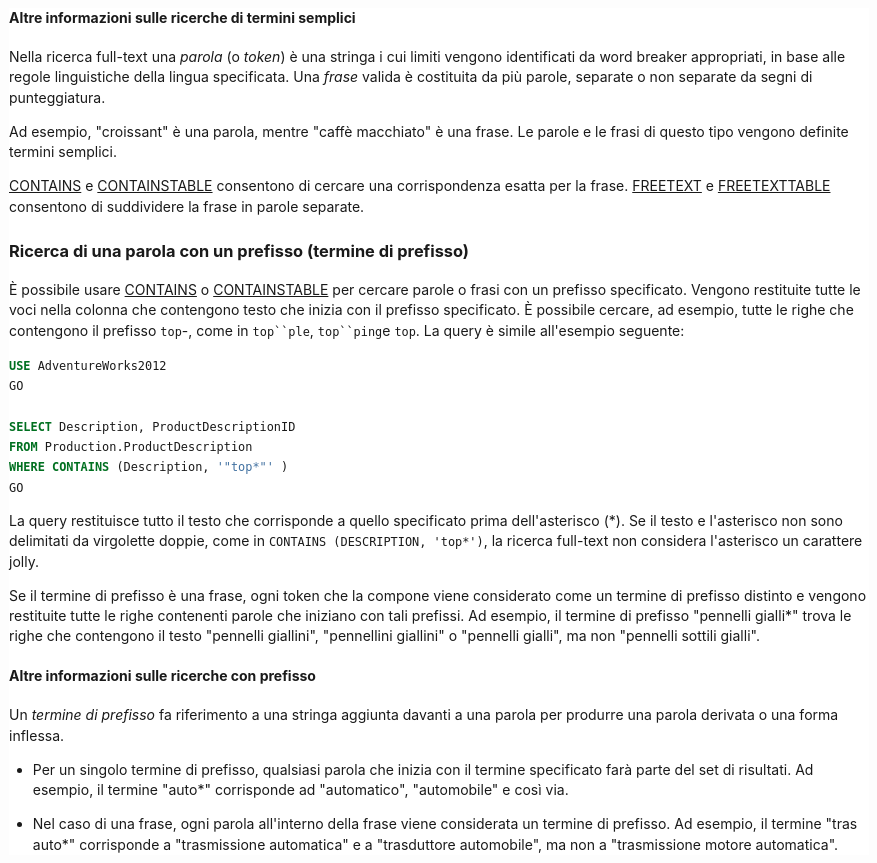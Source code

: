 #### <a name="more-info-about-simple-term-searches"></a>Altre informazioni sulle ricerche di termini semplici

Nella ricerca full-text una *parola* (o *token*) è una stringa i cui limiti vengono identificati da word breaker appropriati, in base alle regole linguistiche della lingua specificata. Una *frase* valida è costituita da più parole, separate o non separate da segni di punteggiatura.

Ad esempio, "croissant" è una parola, mentre "caffè macchiato" è una frase. Le parole e le frasi di questo tipo vengono definite termini semplici.

[CONTAINS](../../t-sql/queries/contains-transact-sql.md) e [CONTAINSTABLE](../../relational-databases/system-functions/containstable-transact-sql.md) consentono di cercare una corrispondenza esatta per la frase. [FREETEXT](../../t-sql/queries/freetext-transact-sql.md) e [FREETEXTTABLE](../../relational-databases/system-functions/freetexttable-transact-sql.md) consentono di suddividere la frase in parole separate.

###  <a name="Prefix_Term"></a> Ricerca di una parola con un prefisso (termine di prefisso)  
 È possibile usare [CONTAINS](../../t-sql/queries/contains-transact-sql.md) o [CONTAINSTABLE](../../relational-databases/system-functions/containstable-transact-sql.md) per cercare parole o frasi con un prefisso specificato. Vengono restituite tutte le voci nella colonna che contengono testo che inizia con il prefisso specificato. È possibile cercare, ad esempio, tutte le righe che contengono il prefisso `top`-, come in `top``ple`, `top``ping`e `top`. La query è simile all'esempio seguente:  
  
```sql  
USE AdventureWorks2012  
GO  
  
SELECT Description, ProductDescriptionID  
FROM Production.ProductDescription  
WHERE CONTAINS (Description, '"top*"' )  
GO  
```  
  
 La query restituisce tutto il testo che corrisponde a quello specificato prima dell'asterisco (*). Se il testo e l'asterisco non sono delimitati da virgolette doppie, come in `CONTAINS (DESCRIPTION, 'top*')`, la ricerca full-text non considera l'asterisco un carattere jolly.  
  
 Se il termine di prefisso è una frase, ogni token che la compone viene considerato come un termine di prefisso distinto e vengono restituite tutte le righe contenenti parole che iniziano con tali prefissi. Ad esempio, il termine di prefisso "pennelli gialli*" trova le righe che contengono il testo "pennelli giallini", "pennellini giallini" o "pennelli gialli", ma non "pennelli sottili gialli".

#### <a name="more-info-about-prefix-searches"></a>Altre informazioni sulle ricerche con prefisso

Un *termine di prefisso* fa riferimento a una stringa aggiunta davanti a una parola per produrre una parola derivata o una forma inflessa.

-   Per un singolo termine di prefisso, qualsiasi parola che inizia con il termine specificato farà parte del set di risultati. Ad esempio, il termine "auto*" corrisponde ad "automatico", "automobile" e così via.

-   Nel caso di una frase, ogni parola all'interno della frase viene considerata un termine di prefisso. Ad esempio, il termine "tras auto\*" corrisponde a "trasmissione automatica" e a "trasduttore automobile", ma non a "trasmissione motore automatica".
